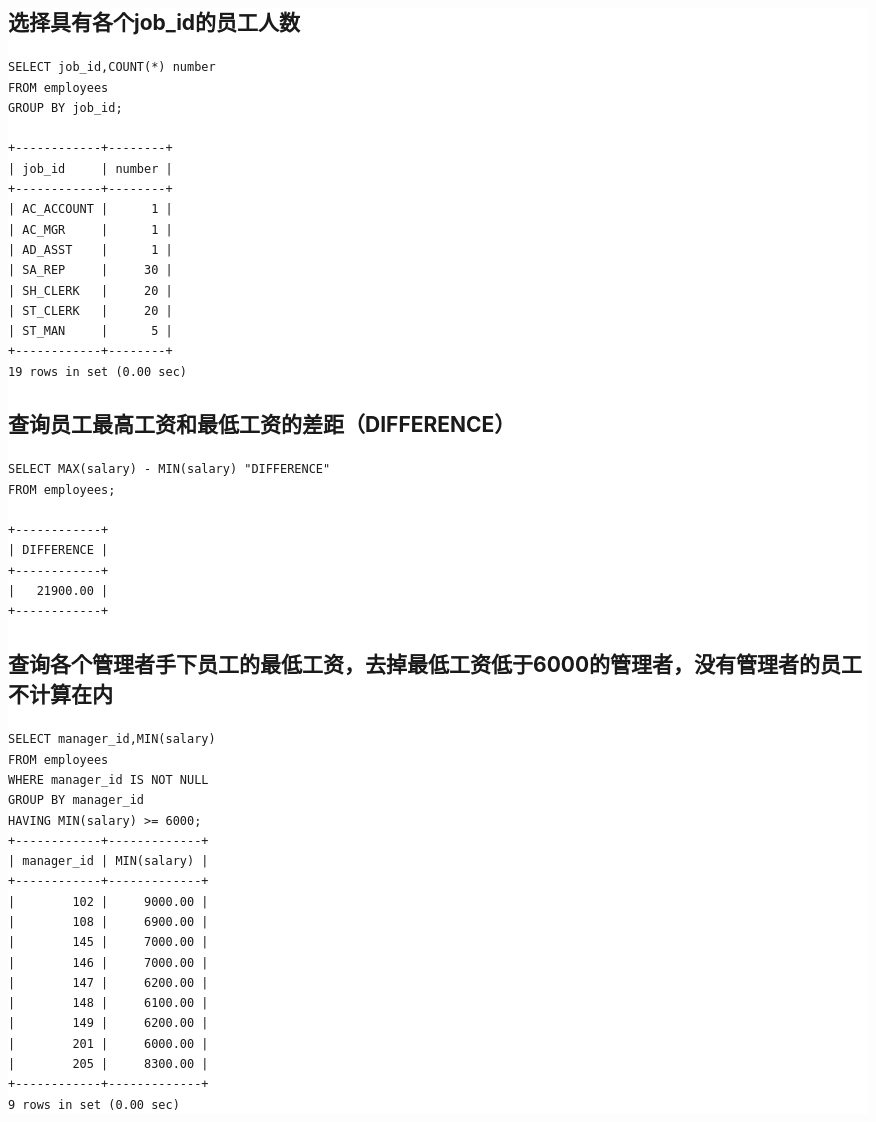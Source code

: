 

## **选择具有各个job_id的员工人数**

~~~mysql
SELECT job_id,COUNT(*) number
FROM employees
GROUP BY job_id;

+------------+--------+
| job_id     | number |
+------------+--------+
| AC_ACCOUNT |      1 |
| AC_MGR     |      1 |
| AD_ASST    |      1 |
| SA_REP     |     30 |
| SH_CLERK   |     20 |
| ST_CLERK   |     20 |
| ST_MAN     |      5 |
+------------+--------+
19 rows in set (0.00 sec)
~~~



## **查询员工最高工资和最低工资的差距（DIFFERENCE）**

~~~mysql
SELECT MAX(salary) - MIN(salary) "DIFFERENCE"
FROM employees;

+------------+
| DIFFERENCE |
+------------+
|   21900.00 |
+------------+
~~~



## **查询各个管理者手下员工的最低工资，去掉最低工资低于6000的管理者，没有管理者的员工不计算在内**

~~~mysql
SELECT manager_id,MIN(salary)
FROM employees
WHERE manager_id IS NOT NULL
GROUP BY manager_id
HAVING MIN(salary) >= 6000;
+------------+-------------+
| manager_id | MIN(salary) |
+------------+-------------+
|        102 |     9000.00 |
|        108 |     6900.00 |
|        145 |     7000.00 |
|        146 |     7000.00 |
|        147 |     6200.00 |
|        148 |     6100.00 |
|        149 |     6200.00 |
|        201 |     6000.00 |
|        205 |     8300.00 |
+------------+-------------+
9 rows in set (0.00 sec)
~~~
